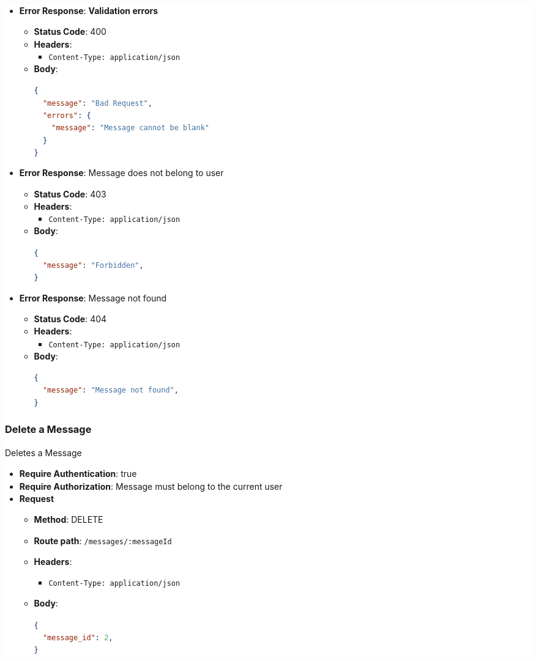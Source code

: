 * **Error Response**: **Validation errors**
  * **Status Code**: 400
  * **Headers**:
    * `Content-Type: application/json`
  * **Body**:
    ```json
    {
      "message": "Bad Request",
      "errors": {
        "message": "Message cannot be blank"
      }
    }
    ```

* **Error Response**: Message does not belong to user
  * **Status Code**: 403
  * **Headers**:
    * `Content-Type: application/json`
  * **Body**:
    ```json
    {
      "message": "Forbidden",
    }
    ```
* **Error Response**: Message not found
  * **Status Code**: 404
  * **Headers**:
    * `Content-Type: application/json`
  * **Body**:
    ```json
    {
      "message": "Message not found",
    }
    ```

### Delete a Message

Deletes a Message

* **Require Authentication**: true
* **Require Authorization**: Message must belong to the current user
* **Request**
  * **Method**: DELETE
  * **Route path**: `/messages/:messageId`
  * **Headers**:
    * ```Content-Type: application/json```
  * **Body**:

    ```json
    {
      "message_id": 2,
    }
    ```
